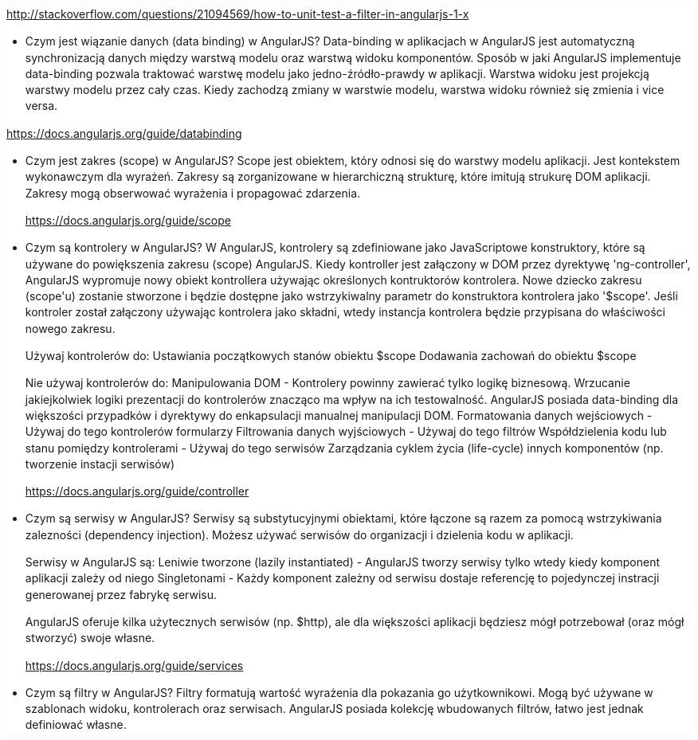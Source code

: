   http://stackoverflow.com/questions/21094569/how-to-unit-test-a-filter-in-angularjs-1-x

  * Czym jest wiązanie danych (data binding) w AngularJS?
  Data-binding w aplikacjach w AngularJS jest automatyczną synchronizacją danych między warstwą modelu oraz warstwą widoku komponentów. Sposób w jaki AngularJS implementuje data-binding pozwala traktować warstwę modelu jako jedno-źródło-prawdy w aplikacji. Warstwa widoku jest projekcją warstwy modelu przez cały czas. Kiedy zachodzą zmiany w warstwie modelu, warstwa widoku również się zmienia i vice versa.

  https://docs.angularjs.org/guide/databinding

* Czym jest zakres (scope) w AngularJS?
  Scope jest obiektem, który odnosi się do warstwy modelu aplikacji. Jest kontekstem wykonawczym dla wyrażeń. Zakresy są zorganizowane w hierarchiczną strukturę, które imitują strukurę DOM aplikacji. Zakresy mogą obserwować wyrażenia i propagować zdarzenia.

  https://docs.angularjs.org/guide/scope

* Czym są kontrolery w AngularJS?
  W AngularJS, kontrolery są zdefiniowane jako JavaScriptowe konstruktory, które są używane do powiększenia zakresu (scope) AngularJS. Kiedy kontroller jest załączony w DOM przez dyrektywę 'ng-controller', AngularJS wypromuje nowy obiekt kontrollera używając określonych kontruktorów kontrolera. Nowe dziecko zakresu (scope'u) zostanie stworzone i będzie dostępne jako wstrzykiwalny parametr do konstruktora kontrolera jako '$scope'. Jeśli kontroler został załączony używając kontrolera jako składni, wtedy instancja kontrolera będzie przypisana do właściwości nowego zakresu.

  Używaj kontrolerów do:
    Ustawiania początkowych stanów obiektu $scope
    Dodawania zachowań do obiektu $scope

  Nie używaj kontrolerów do:
    Manipulowania DOM - Kontrolery powinny zawierać tylko logikę biznesową. Wrzucanie jakiejkolwiek logiki prezentacji do kontrolerów znacząco ma wpływ na ich testowalność. AngularJS posiada data-binding dla większości przypadków i dyrektywy do enkapsulacji manualnej manipulacji DOM.
    Formatowania danych wejściowych - Używaj do tego kontrolerów formularzy
    Filtrowania danych wyjściowych - Używaj do tego filtrów
    Współdzielenia kodu lub stanu pomiędzy kontrolerami - Używaj do tego serwisów
    Zarządzania cyklem życia (life-cycle) innych komponentów (np. tworzenie instacji serwisów)

  https://docs.angularjs.org/guide/controller

* Czym są serwisy w AngularJS?
  Serwisy są substytucyjnymi obiektami, które łączone są razem za pomocą wstrzykiwania zalezności (dependency injection). Możesz używać serwisów do organizacji i dzielenia kodu w aplikacji.
  
  Serwisy w AngularJS są:
    Leniwie tworzone (lazily instantiated) - AngularJS tworzy serwisy tylko wtedy kiedy komponent aplikacji zależy od niego
    Singletonami - Każdy komponent zależny od serwisu dostaje referencję to pojedynczej instracji generowanej przez fabrykę serwisu.

  AngularJS oferuje kilka użytecznych serwisów (np. $http), ale dla większości aplikacji będziesz mógł potrzebował (oraz mógł stworzyć) swoje własne.

  https://docs.angularjs.org/guide/services

* Czym są filtry w AngularJS?
  Filtry formatują wartość wyrażenia dla pokazania go użytkownikowi. Mogą być używane w szablonach widoku, kontrolerach oraz serwisach. AngularJS posiada kolekcję wbudowanych filtrów, łatwo jest jednak definiować własne.
